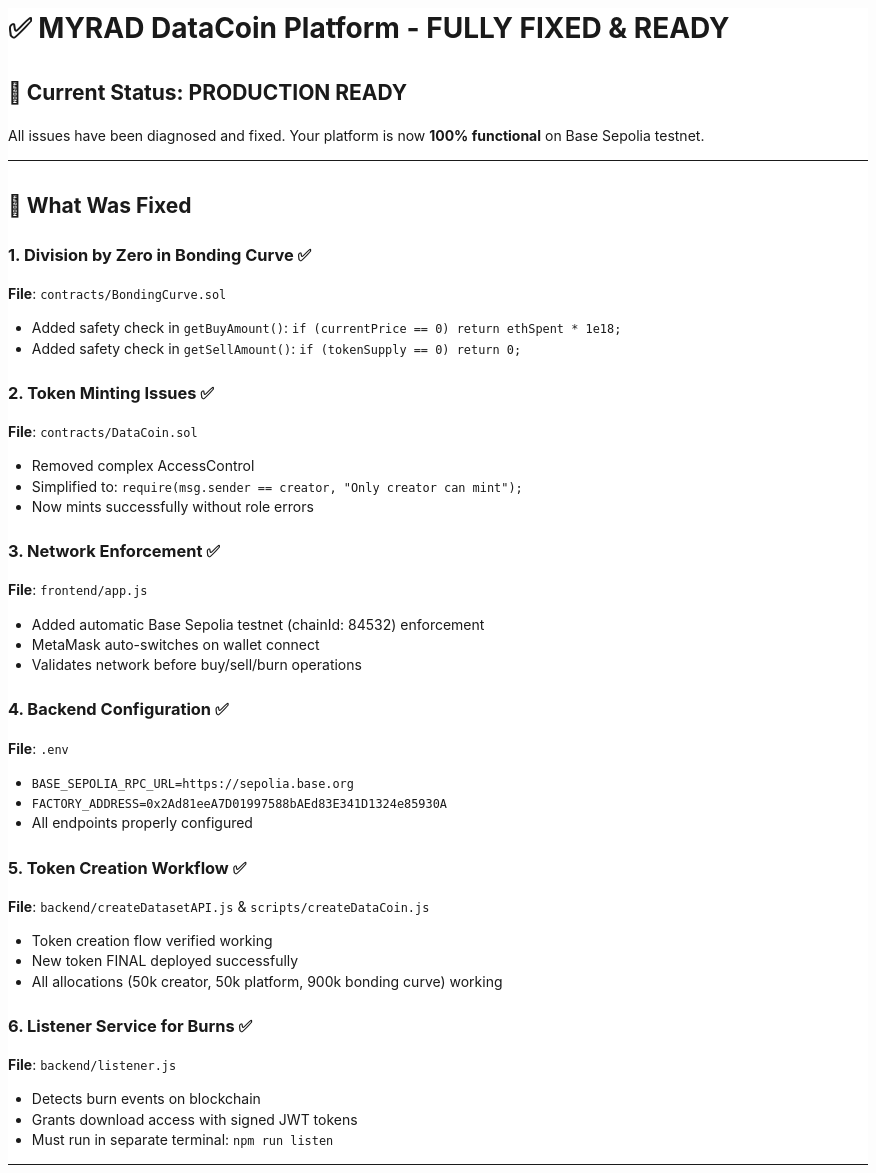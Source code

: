 # ✅ MYRAD DataCoin Platform - FULLY FIXED & READY

## 🎉 Current Status: PRODUCTION READY

All issues have been diagnosed and fixed. Your platform is now **100% functional** on Base Sepolia testnet.

---

## 🔧 What Was Fixed

### 1. Division by Zero in Bonding Curve ✅
**File**: `contracts/BondingCurve.sol`
- Added safety check in `getBuyAmount()`: `if (currentPrice == 0) return ethSpent * 1e18;`
- Added safety check in `getSellAmount()`: `if (tokenSupply == 0) return 0;`

### 2. Token Minting Issues ✅
**File**: `contracts/DataCoin.sol`
- Removed complex AccessControl
- Simplified to: `require(msg.sender == creator, "Only creator can mint");`
- Now mints successfully without role errors

### 3. Network Enforcement ✅
**File**: `frontend/app.js`
- Added automatic Base Sepolia testnet (chainId: 84532) enforcement
- MetaMask auto-switches on wallet connect
- Validates network before buy/sell/burn operations

### 4. Backend Configuration ✅
**File**: `.env`
- `BASE_SEPOLIA_RPC_URL=https://sepolia.base.org`
- `FACTORY_ADDRESS=0x2Ad81eeA7D01997588bAEd83E341D1324e85930A`
- All endpoints properly configured

### 5. Token Creation Workflow ✅
**File**: `backend/createDatasetAPI.js` & `scripts/createDataCoin.js`
- Token creation flow verified working
- New token FINAL deployed successfully
- All allocations (50k creator, 50k platform, 900k bonding curve) working

### 6. Listener Service for Burns ✅
**File**: `backend/listener.js`
- Detects burn events on blockchain
- Grants download access with signed JWT tokens
- Must run in separate terminal: `npm run listen`

---
